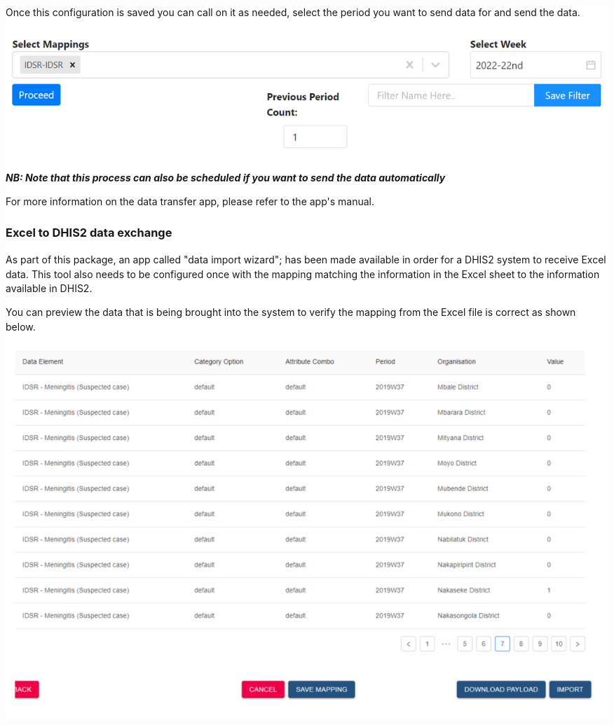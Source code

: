 Once this configuration is saved you can call on it as needed, select the period you want to send data for and send the data.

![confirm_transfer](resources/images/Screen11.png)

***NB: Note that this process can also be scheduled if you want to send the data automatically***

For more information on the data transfer app, please refer to the app's manual. 

### Excel to DHIS2 data exchange

As part of this package, an app called "data import wizard"; has been made available in order for a DHIS2 system to receive Excel data. This tool also needs to be configured once with the mapping matching the information in the Excel sheet to the information available in DHIS2.

You can preview the data that is being brought into the system to verify the mapping from the Excel file is correct as shown below.

![image-20200719120021592](resources/images/Screen44.png)
